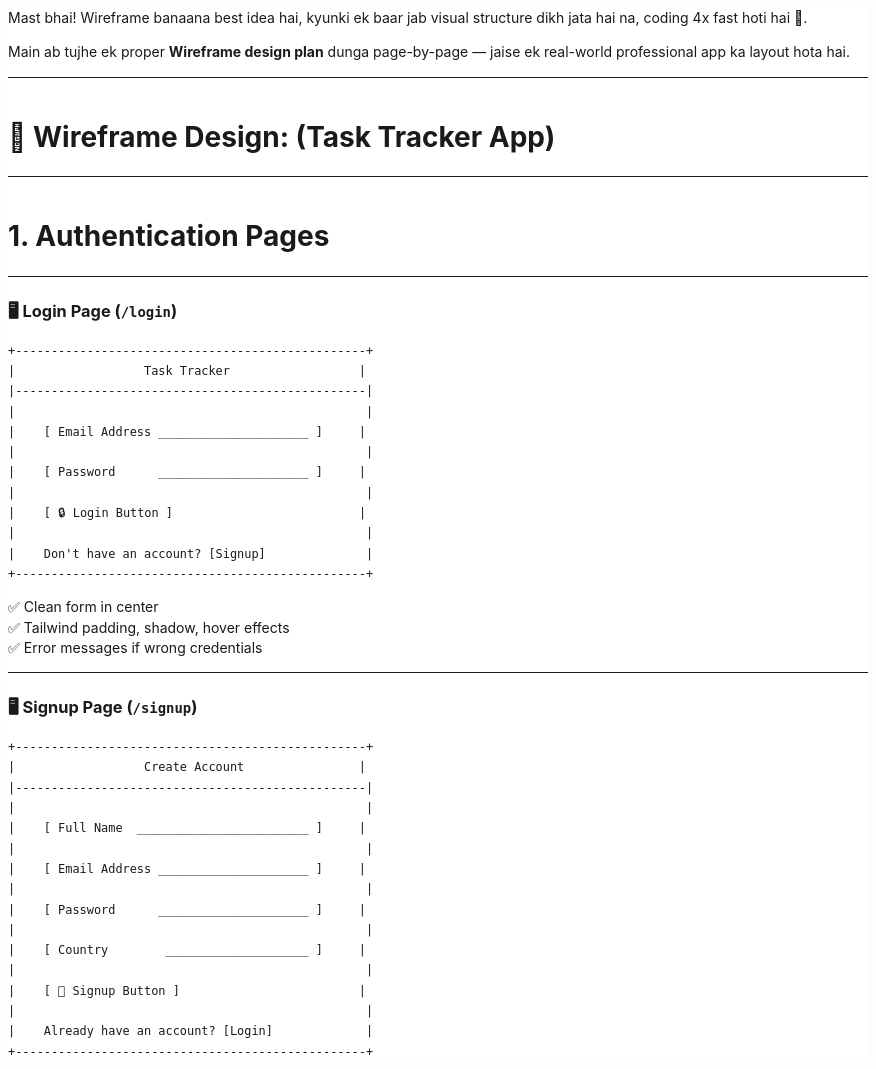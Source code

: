 





Mast bhai! Wireframe banaana best idea hai, kyunki ek baar jab visual structure dikh jata hai na, coding 4x fast hoti hai 🚀.

Main ab tujhe ek proper **Wireframe design plan** dunga page-by-page — jaise ek real-world professional app ka layout hota hai.

---

# 📐 **Wireframe Design: (Task Tracker App)**

---

# **1. Authentication Pages**

---

### 🖥️ Login Page (`/login`)

```
+-------------------------------------------------+
|                  Task Tracker                  |
|-------------------------------------------------|
|                                                 |
|    [ Email Address _____________________ ]     |
|                                                 |
|    [ Password      _____________________ ]     |
|                                                 |
|    [ 🔒 Login Button ]                          |
|                                                 |
|    Don't have an account? [Signup]              |
+-------------------------------------------------+
```

✅ Clean form in center  
✅ Tailwind padding, shadow, hover effects  
✅ Error messages if wrong credentials  

---

### 🖥️ Signup Page (`/signup`)

```
+-------------------------------------------------+
|                  Create Account                |
|-------------------------------------------------|
|                                                 |
|    [ Full Name  ________________________ ]     |
|                                                 |
|    [ Email Address _____________________ ]     |
|                                                 |
|    [ Password      _____________________ ]     |
|                                                 |
|    [ Country        ____________________ ]     |
|                                                 |
|    [ 📝 Signup Button ]                         |
|                                                 |
|    Already have an account? [Login]             |
+-------------------------------------------------+
```
